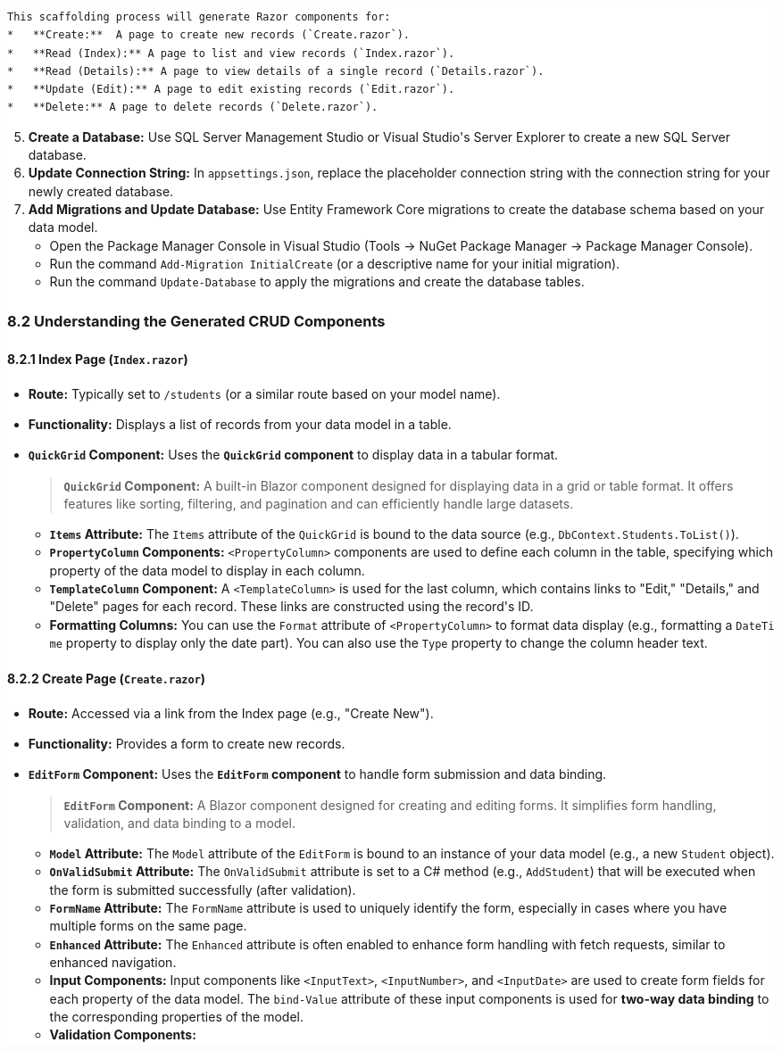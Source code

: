     This scaffolding process will generate Razor components for:
    *   **Create:**  A page to create new records (`Create.razor`).
    *   **Read (Index):** A page to list and view records (`Index.razor`).
    *   **Read (Details):** A page to view details of a single record (`Details.razor`).
    *   **Update (Edit):** A page to edit existing records (`Edit.razor`).
    *   **Delete:** A page to delete records (`Delete.razor`).
5.  **Create a Database:** Use SQL Server Management Studio or Visual Studio's Server Explorer to create a new SQL Server database.
6.  **Update Connection String:** In `appsettings.json`, replace the placeholder connection string with the connection string for your newly created database.
7.  **Add Migrations and Update Database:** Use Entity Framework Core migrations to create the database schema based on your data model.
    *   Open the Package Manager Console in Visual Studio (Tools -> NuGet Package Manager -> Package Manager Console).
    *   Run the command `Add-Migration InitialCreate` (or a descriptive name for your initial migration).
    *   Run the command `Update-Database` to apply the migrations and create the database tables.

### 8.2 Understanding the Generated CRUD Components

#### 8.2.1 Index Page (`Index.razor`)

*   **Route:** Typically set to `/students` (or a similar route based on your model name).
*   **Functionality:** Displays a list of records from your data model in a table.
*   **`QuickGrid` Component:** Uses the **`QuickGrid` component** to display data in a tabular format.

    > **`QuickGrid` Component:** A built-in Blazor component designed for displaying data in a grid or table format. It offers features like sorting, filtering, and pagination and can efficiently handle large datasets.

    *   **`Items` Attribute:** The `Items` attribute of the `QuickGrid` is bound to the data source (e.g., `DbContext.Students.ToList()`).
    *   **`PropertyColumn` Components:**  `<PropertyColumn>` components are used to define each column in the table, specifying which property of the data model to display in each column.
    *   **`TemplateColumn` Component:** A `<TemplateColumn>` is used for the last column, which contains links to "Edit," "Details," and "Delete" pages for each record. These links are constructed using the record's ID.
    *   **Formatting Columns:** You can use the `Format` attribute of `<PropertyColumn>` to format data display (e.g., formatting a `DateTime` property to display only the date part). You can also use the `Type` property to change the column header text.

#### 8.2.2 Create Page (`Create.razor`)

*   **Route:** Accessed via a link from the Index page (e.g., "Create New").
*   **Functionality:** Provides a form to create new records.
*   **`EditForm` Component:** Uses the **`EditForm` component** to handle form submission and data binding.

    > **`EditForm` Component:** A Blazor component designed for creating and editing forms. It simplifies form handling, validation, and data binding to a model.

    *   **`Model` Attribute:** The `Model` attribute of the `EditForm` is bound to an instance of your data model (e.g., a new `Student` object).
    *   **`OnValidSubmit` Attribute:** The `OnValidSubmit` attribute is set to a C# method (e.g., `AddStudent`) that will be executed when the form is submitted successfully (after validation).
    *   **`FormName` Attribute:** The `FormName` attribute is used to uniquely identify the form, especially in cases where you have multiple forms on the same page.
    *   **`Enhanced` Attribute:** The `Enhanced` attribute is often enabled to enhance form handling with fetch requests, similar to enhanced navigation.
    *   **Input Components:** Input components like `<InputText>`, `<InputNumber>`, and `<InputDate>` are used to create form fields for each property of the data model. The `bind-Value` attribute of these input components is used for **two-way data binding** to the corresponding properties of the model.
    *   **Validation Components:**